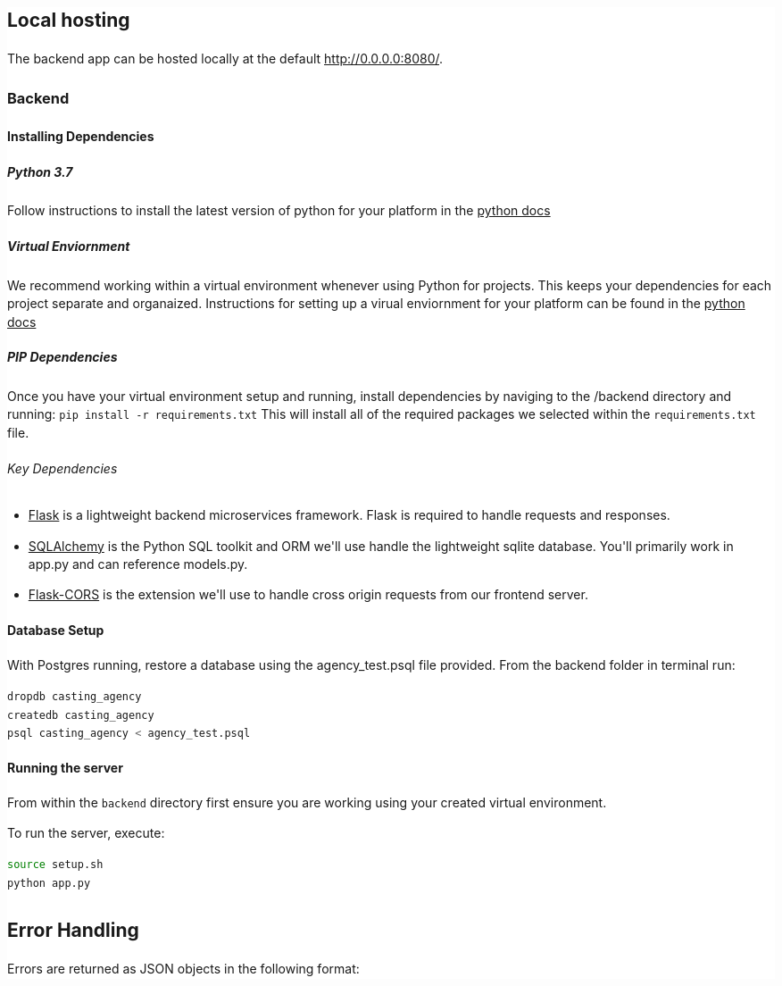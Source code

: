 
## Local hosting
The backend app can be hosted locally at the default http://0.0.0.0:8080/.

### Backend
#### Installing Dependencies
##### Python 3.7
Follow instructions to install the latest version of python for your platform in the [python docs](https://docs.python.org/3/using/unix.html#getting-and-installing-the-latest-version-of-python)
##### Virtual Enviornment
We recommend working within a virtual environment whenever using Python for projects. This keeps your dependencies for each project separate and organaized. Instructions for setting up a virual enviornment for your platform can be found in the [python docs](https://packaging.python.org/guides/installing-using-pip-and-virtual-environments/)
##### PIP Dependencies
Once you have your virtual environment setup and running, install dependencies by naviging to the /backend directory and running:
``` pip install -r requirements.txt ```
This will install all of the required packages we selected within the ``` requirements.txt ```file.
###### Key Dependencies
- [Flask](http://flask.pocoo.org/)  is a lightweight backend microservices framework. Flask is required to handle requests and responses.

- [SQLAlchemy](https://www.sqlalchemy.org/) is the Python SQL toolkit and ORM we'll use handle the lightweight sqlite database. You'll primarily work in app.py and can reference models.py. 

- [Flask-CORS](https://flask-cors.readthedocs.io/en/latest/#) is the extension we'll use to handle cross origin requests from our frontend server. 
#### Database Setup
With Postgres running, restore a database using the agency_test.psql file provided. From the backend folder in terminal run:
```bash
dropdb casting_agency
createdb casting_agency
psql casting_agency < agency_test.psql
```

#### Running the server

From within the `backend` directory first ensure you are working using your created virtual environment.

To run the server, execute:

```bash
source setup.sh
python app.py
```

## Error Handling
Errors are returned as JSON objects in the following format:
